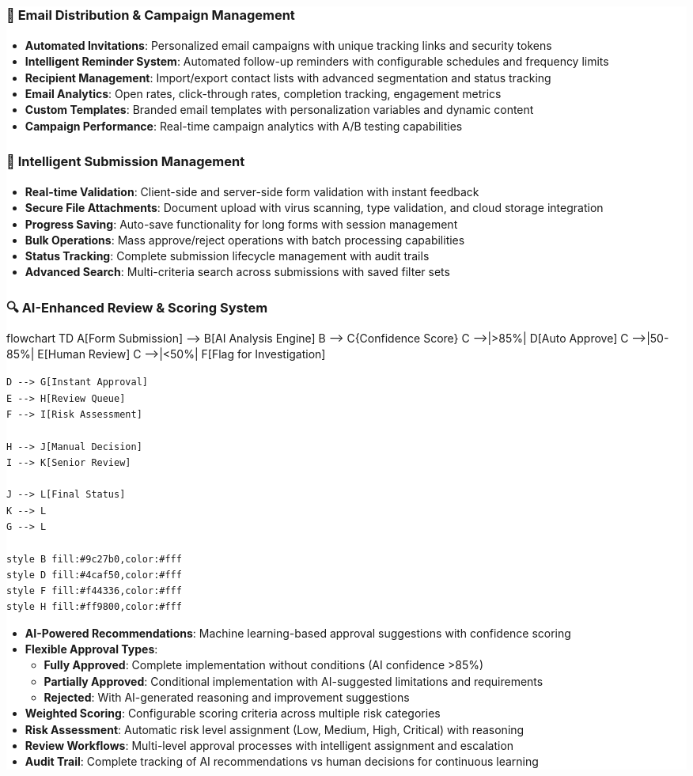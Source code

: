 ### 📧 **Email Distribution & Campaign Management**
- **Automated Invitations**: Personalized email campaigns with unique tracking links and security tokens
- **Intelligent Reminder System**: Automated follow-up reminders with configurable schedules and frequency limits
- **Recipient Management**: Import/export contact lists with advanced segmentation and status tracking
- **Email Analytics**: Open rates, click-through rates, completion tracking, engagement metrics
- **Custom Templates**: Branded email templates with personalization variables and dynamic content
- **Campaign Performance**: Real-time campaign analytics with A/B testing capabilities

### 📝 **Intelligent Submission Management**
- **Real-time Validation**: Client-side and server-side form validation with instant feedback
- **Secure File Attachments**: Document upload with virus scanning, type validation, and cloud storage integration
- **Progress Saving**: Auto-save functionality for long forms with session management
- **Bulk Operations**: Mass approve/reject operations with batch processing capabilities
- **Status Tracking**: Complete submission lifecycle management with audit trails
- **Advanced Search**: Multi-criteria search across submissions with saved filter sets

### 🔍 **AI-Enhanced Review & Scoring System**

<lov-mermaid>
flowchart TD
    A[Form Submission] --> B[AI Analysis Engine]
    B --> C{Confidence Score}
    C -->|>85%| D[Auto Approve]
    C -->|50-85%| E[Human Review]
    C -->|<50%| F[Flag for Investigation]
    
    D --> G[Instant Approval]
    E --> H[Review Queue]
    F --> I[Risk Assessment]
    
    H --> J[Manual Decision]
    I --> K[Senior Review]
    
    J --> L[Final Status]
    K --> L
    G --> L
    
    style B fill:#9c27b0,color:#fff
    style D fill:#4caf50,color:#fff
    style F fill:#f44336,color:#fff
    style H fill:#ff9800,color:#fff
</lov-mermaid>

- **AI-Powered Recommendations**: Machine learning-based approval suggestions with confidence scoring
- **Flexible Approval Types**: 
  - **Fully Approved**: Complete implementation without conditions (AI confidence >85%)
  - **Partially Approved**: Conditional implementation with AI-suggested limitations and requirements
  - **Rejected**: With AI-generated reasoning and improvement suggestions
- **Weighted Scoring**: Configurable scoring criteria across multiple risk categories
- **Risk Assessment**: Automatic risk level assignment (Low, Medium, High, Critical) with reasoning
- **Review Workflows**: Multi-level approval processes with intelligent assignment and escalation
- **Audit Trail**: Complete tracking of AI recommendations vs human decisions for continuous learning
